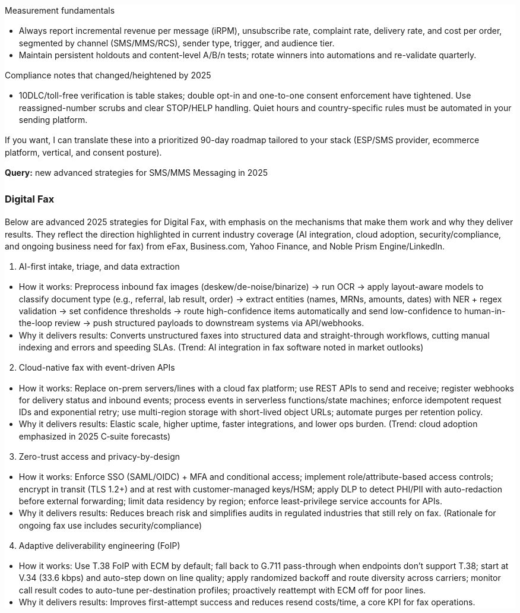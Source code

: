 Measurement fundamentals
- Always report incremental revenue per message (iRPM), unsubscribe rate, complaint rate, delivery rate, and cost per order, segmented by channel (SMS/MMS/RCS), sender type, trigger, and audience tier.
- Maintain persistent holdouts and content-level A/B/n tests; rotate winners into automations and re-validate quarterly.

Compliance notes that changed/heightened by 2025
- 10DLC/toll-free verification is table stakes; double opt-in and one-to-one consent enforcement have tightened. Use reassigned-number scrubs and clear STOP/HELP handling. Quiet hours and country-specific rules must be automated in your sending platform.

If you want, I can translate these into a prioritized 90-day roadmap tailored to your stack (ESP/SMS provider, ecommerce platform, vertical, and consent posture).

**Query:** new advanced strategies for SMS/MMS Messaging in 2025

### Digital Fax

Below are advanced 2025 strategies for Digital Fax, with emphasis on the mechanisms that make them work and why they deliver results. They reflect the direction highlighted in current industry coverage (AI integration, cloud adoption, security/compliance, and ongoing business need for fax) from eFax, Business.com, Yahoo Finance, and Noble Prism Engine/LinkedIn.

1) AI-first intake, triage, and data extraction
- How it works: Preprocess inbound fax images (deskew/de-noise/binarize) → run OCR → apply layout-aware models to classify document type (e.g., referral, lab result, order) → extract entities (names, MRNs, amounts, dates) with NER + regex validation → set confidence thresholds → route high-confidence items automatically and send low-confidence to human-in-the-loop review → push structured payloads to downstream systems via API/webhooks.
- Why it delivers results: Converts unstructured faxes into structured data and straight-through workflows, cutting manual indexing and errors and speeding SLAs. (Trend: AI integration in fax software noted in market outlooks)

2) Cloud-native fax with event-driven APIs
- How it works: Replace on-prem servers/lines with a cloud fax platform; use REST APIs to send and receive; register webhooks for delivery status and inbound events; process events in serverless functions/state machines; enforce idempotent request IDs and exponential retry; use multi-region storage with short-lived object URLs; automate purges per retention policy.
- Why it delivers results: Elastic scale, higher uptime, faster integrations, and lower ops burden. (Trend: cloud adoption emphasized in 2025 C‑suite forecasts)

3) Zero-trust access and privacy-by-design
- How it works: Enforce SSO (SAML/OIDC) + MFA and conditional access; implement role/attribute-based access controls; encrypt in transit (TLS 1.2+) and at rest with customer-managed keys/HSM; apply DLP to detect PHI/PII with auto-redaction before external forwarding; limit data residency by region; enforce least-privilege service accounts for APIs.
- Why it delivers results: Reduces breach risk and simplifies audits in regulated industries that still rely on fax. (Rationale for ongoing fax use includes security/compliance)

4) Adaptive deliverability engineering (FoIP)
- How it works: Use T.38 FoIP with ECM by default; fall back to G.711 pass-through when endpoints don’t support T.38; start at V.34 (33.6 kbps) and auto-step down on line quality; apply randomized backoff and route diversity across carriers; monitor call result codes to auto-tune per-destination profiles; proactively reattempt with ECM off for poor lines.
- Why it delivers results: Improves first-attempt success and reduces resend costs/time, a core KPI for fax operations.
